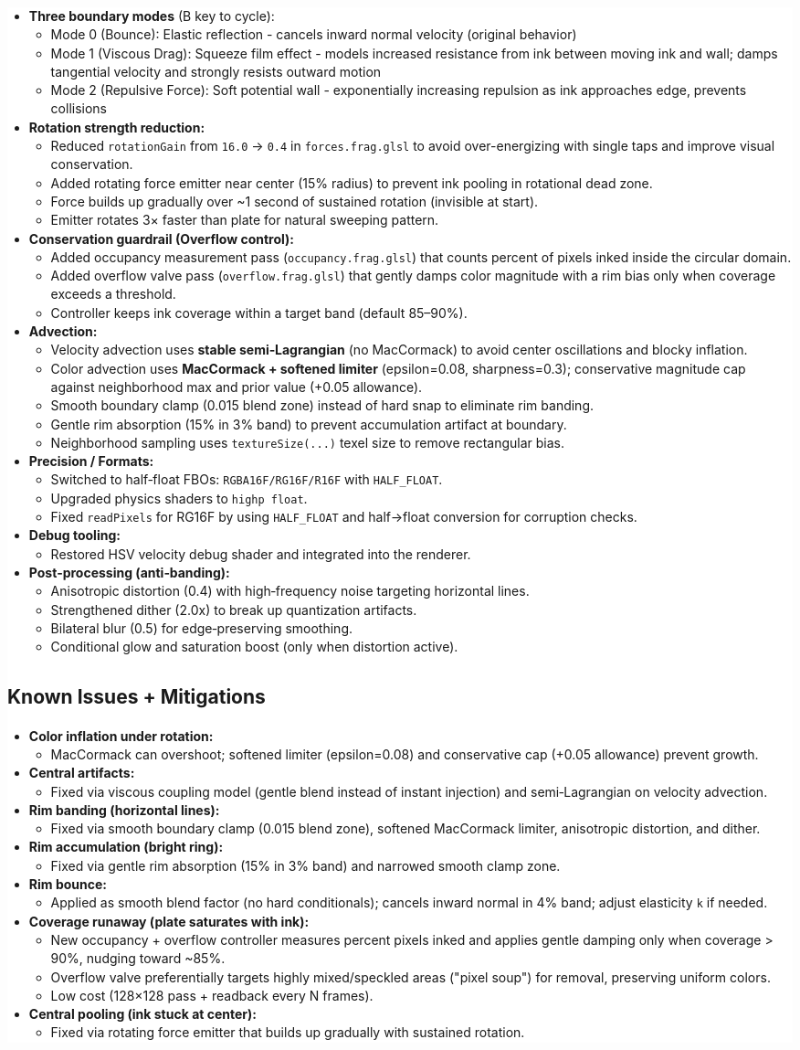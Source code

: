   - **Three boundary modes** (B key to cycle):
    - Mode 0 (Bounce): Elastic reflection - cancels inward normal velocity (original behavior)
    - Mode 1 (Viscous Drag): Squeeze film effect - models increased resistance from ink between moving ink and wall; damps tangential velocity and strongly resists outward motion
    - Mode 2 (Repulsive Force): Soft potential wall - exponentially increasing repulsion as ink approaches edge, prevents collisions
- **Rotation strength reduction:**
  - Reduced `rotationGain` from `16.0` → `0.4` in `forces.frag.glsl` to avoid over-energizing with single taps and improve visual conservation.
  - Added rotating force emitter near center (15% radius) to prevent ink pooling in rotational dead zone.
  - Force builds up gradually over ~1 second of sustained rotation (invisible at start).
  - Emitter rotates 3× faster than plate for natural sweeping pattern.
- **Conservation guardrail (Overflow control):**
  - Added occupancy measurement pass (`occupancy.frag.glsl`) that counts percent of pixels inked inside the circular domain.
  - Added overflow valve pass (`overflow.frag.glsl`) that gently damps color magnitude with a rim bias only when coverage exceeds a threshold.
  - Controller keeps ink coverage within a target band (default 85–90%).
- **Advection:**
  - Velocity advection uses **stable semi‑Lagrangian** (no MacCormack) to avoid center oscillations and blocky inflation.
  - Color advection uses **MacCormack + softened limiter** (epsilon=0.08, sharpness=0.3); conservative magnitude cap against neighborhood max and prior value (+0.05 allowance).
  - Smooth boundary clamp (0.015 blend zone) instead of hard snap to eliminate rim banding.
  - Gentle rim absorption (15% in 3% band) to prevent accumulation artifact at boundary.
  - Neighborhood sampling uses `textureSize(...)` texel size to remove rectangular bias.
- **Precision / Formats:**
  - Switched to half‑float FBOs: `RGBA16F/RG16F/R16F` with `HALF_FLOAT`.
  - Upgraded physics shaders to `highp float`.
  - Fixed `readPixels` for RG16F by using `HALF_FLOAT` and half→float conversion for corruption checks.
- **Debug tooling:**
  - Restored HSV velocity debug shader and integrated into the renderer.
- **Post‑processing (anti‑banding):**
  - Anisotropic distortion (0.4) with high‑frequency noise targeting horizontal lines.
  - Strengthened dither (2.0x) to break up quantization artifacts.
  - Bilateral blur (0.5) for edge‑preserving smoothing.
  - Conditional glow and saturation boost (only when distortion active).

## Known Issues + Mitigations
- **Color inflation under rotation:**
  - MacCormack can overshoot; softened limiter (epsilon=0.08) and conservative cap (+0.05 allowance) prevent growth.
- **Central artifacts:**
  - Fixed via viscous coupling model (gentle blend instead of instant injection) and semi‑Lagrangian on velocity advection.
- **Rim banding (horizontal lines):**
  - Fixed via smooth boundary clamp (0.015 blend zone), softened MacCormack limiter, anisotropic distortion, and dither.
- **Rim accumulation (bright ring):**
  - Fixed via gentle rim absorption (15% in 3% band) and narrowed smooth clamp zone.
- **Rim bounce:**
  - Applied as smooth blend factor (no hard conditionals); cancels inward normal in 4% band; adjust elasticity `k` if needed.
- **Coverage runaway (plate saturates with ink):**
  - New occupancy + overflow controller measures percent pixels inked and applies gentle damping only when coverage > 90%, nudging toward ~85%.
  - Overflow valve preferentially targets highly mixed/speckled areas ("pixel soup") for removal, preserving uniform colors.
  - Low cost (128×128 pass + readback every N frames).
- **Central pooling (ink stuck at center):**
  - Fixed via rotating force emitter that builds up gradually with sustained rotation.